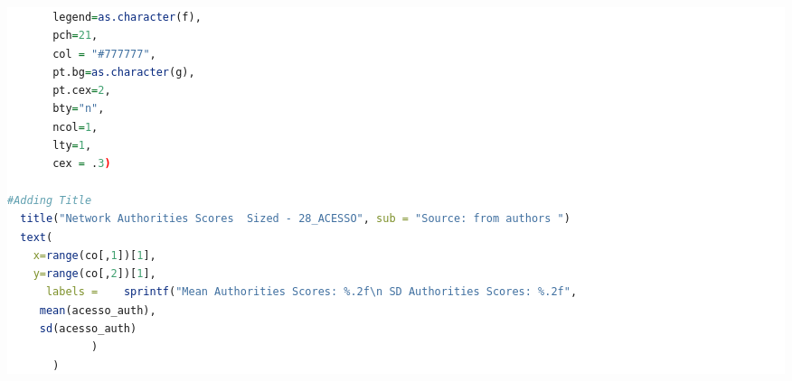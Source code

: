 ```r
       legend=as.character(f),
       pch=21,
       col = "#777777", 
       pt.bg=as.character(g),
       pt.cex=2,
       bty="n", 
       ncol=1,
       lty=1,
       cex = .3)

#Adding Title
  title("Network Authorities Scores  Sized - 28_ACESSO", sub = "Source: from authors ")
  text( 
    x=range(co[,1])[1],
    y=range(co[,2])[1], 
      labels =    sprintf("Mean Authorities Scores: %.2f\n SD Authorities Scores: %.2f",
     mean(acesso_auth),
     sd(acesso_auth)
             )
       )
```
